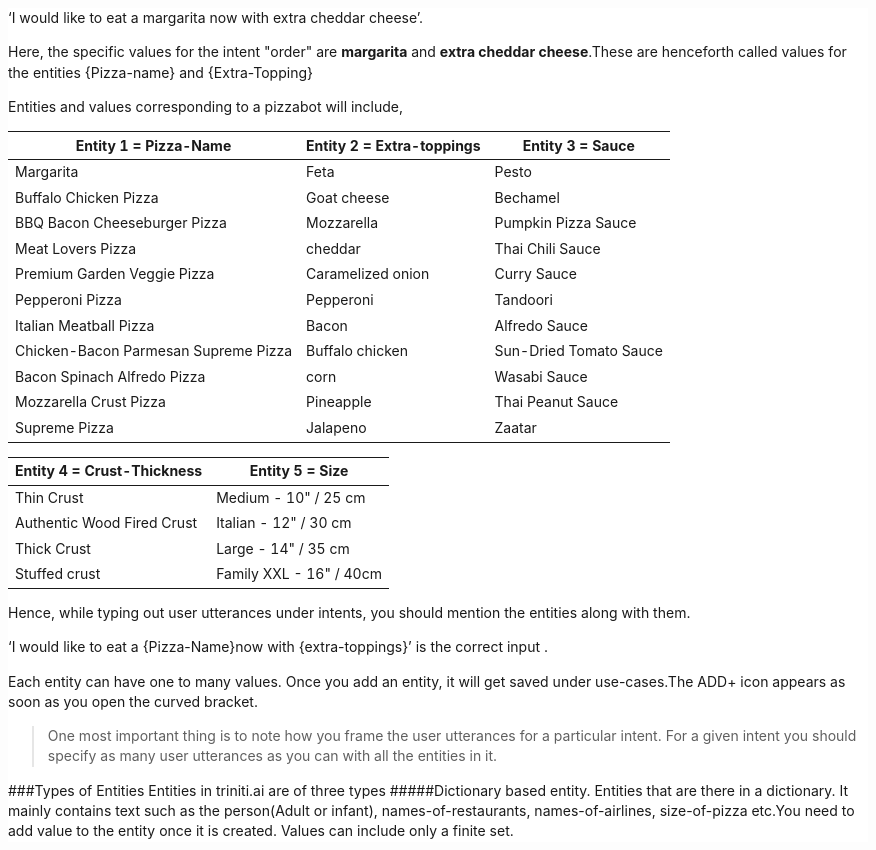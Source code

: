‘I would like to eat a margarita now with extra cheddar cheese’.

Here, the specific values for the intent "order" are **margarita** and **extra cheddar cheese**.These are henceforth called values for the entities {Pizza-name} and {Extra-Topping}

Entities and values corresponding to a pizzabot will include,

| Entity 1 = Pizza-Name|Entity 2 = Extra-toppings|Entity 3 = Sauce|
|----|---|---|
|Margarita|Feta|Pesto|
|Buffalo Chicken Pizza|Goat cheese|Bechamel
|BBQ Bacon Cheeseburger Pizza|Mozzarella|Pumpkin Pizza Sauce|
|Meat Lovers Pizza|cheddar|Thai Chili Sauce|
|Premium Garden Veggie Pizza|Caramelized onion|Curry Sauce|
|Pepperoni Pizza|Pepperoni|Tandoori|
|Italian Meatball Pizza|Bacon|Alfredo Sauce|
|Chicken-Bacon Parmesan Supreme Pizza|Buffalo chicken|Sun-Dried Tomato Sauce|
|Bacon Spinach Alfredo Pizza|corn|Wasabi Sauce|
|Mozzarella Crust Pizza|Pineapple|Thai Peanut Sauce|
|Supreme Pizza|Jalapeno|Zaatar|

|Entity 4 = Crust-Thickness|Entity 5 = Size|
|--|--|
|Thin Crust|Medium - 10" / 25 cm|
|Authentic Wood Fired Crust|Italian - 12" / 30 cm|
|Thick Crust|Large - 14" / 35 cm|
|Stuffed crust|Family XXL - 16" / 40cm|

Hence, while typing out user utterances under intents, you should mention the entities along with them.

‘I would like to eat a {Pizza-Name}now with {extra-toppings}’ is the correct input .

Each entity can have one to many values. Once you add an entity, it will get saved under use-cases.The ADD+ icon appears as soon as you open the curved bracket.

>One most important thing is to note how you frame the user utterances for a particular intent. For a given intent you should specify as many user utterances as you can with all the entities in it.

###Types of Entities
Entities in triniti.ai are of three types
#####Dictionary based entity.
Entities that are there in a dictionary. It mainly contains text such as the person(Adult or infant), names-of-restaurants, names-of-airlines, size-of-pizza etc.You need to add value to the entity once it is created. Values can include only a finite set.
